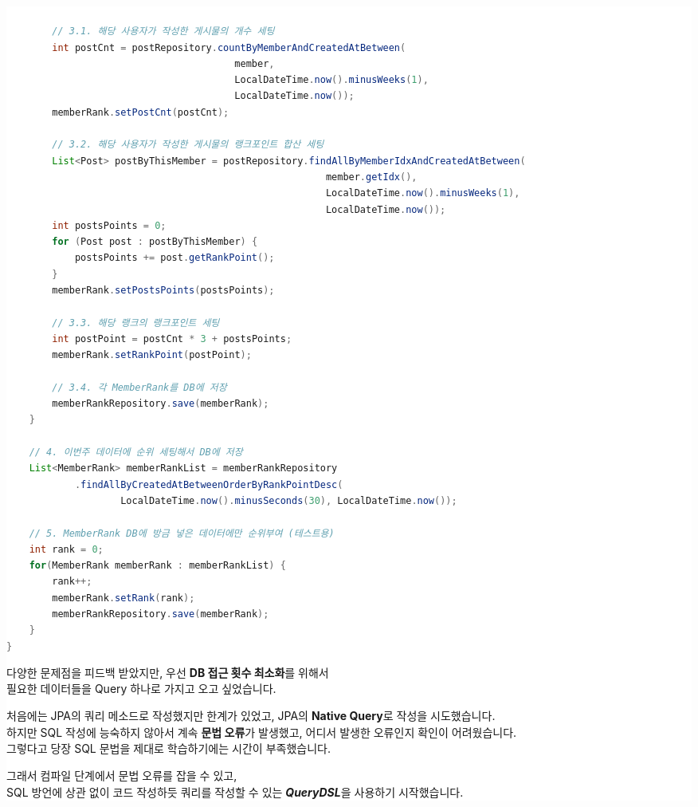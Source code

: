 ~~~java

        // 3.1. 해당 사용자가 작성한 게시물의 개수 세팅
        int postCnt = postRepository.countByMemberAndCreatedAtBetween(
                                        member,
                                        LocalDateTime.now().minusWeeks(1),
                                        LocalDateTime.now());
        memberRank.setPostCnt(postCnt);

        // 3.2. 해당 사용자가 작성한 게시물의 랭크포인트 합산 세팅
        List<Post> postByThisMember = postRepository.findAllByMemberIdxAndCreatedAtBetween(
                                                        member.getIdx(),
                                                        LocalDateTime.now().minusWeeks(1),
                                                        LocalDateTime.now());
        int postsPoints = 0;
        for (Post post : postByThisMember) {
            postsPoints += post.getRankPoint();
        }
        memberRank.setPostsPoints(postsPoints);

        // 3.3. 해당 랭크의 랭크포인트 세팅
        int postPoint = postCnt * 3 + postsPoints;
        memberRank.setRankPoint(postPoint);

        // 3.4. 각 MemberRank를 DB에 저장
        memberRankRepository.save(memberRank);
    }

    // 4. 이번주 데이터에 순위 세팅해서 DB에 저장
    List<MemberRank> memberRankList = memberRankRepository
            .findAllByCreatedAtBetweenOrderByRankPointDesc(
                    LocalDateTime.now().minusSeconds(30), LocalDateTime.now());
    
    // 5. MemberRank DB에 방금 넣은 데이터에만 순위부여 (테스트용)
    int rank = 0;
    for(MemberRank memberRank : memberRankList) {
        rank++;
        memberRank.setRank(rank);
        memberRankRepository.save(memberRank);
    }
}
~~~

다양한 문제점을 피드백 받았지만, 우선 **DB 접근 횟수 최소화**를 위해서  
필요한 데이터들을 Query 하나로 가지고 오고 싶었습니다.  

처음에는 JPA의 쿼리 메소드로 작성했지만 한계가 있었고, JPA의 **Native Query**로 작성을 시도했습니다.  
하지만 SQL 작성에 능숙하지 않아서 계속 **문법 오류**가 발생했고, 어디서 발생한 오류인지 확인이 어려웠습니다.  
그렇다고 당장 SQL 문법을 제대로 학습하기에는 시간이 부족했습니다.  

그래서 컴파일 단계에서 문법 오류를 잡을 수 있고,  
SQL 방언에 상관 없이 코드 작성하듯 쿼리를 작성할 수 있는 ***QueryDSL***을 사용하기 시작했습니다.  
